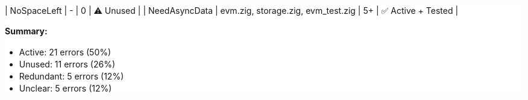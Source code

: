 | NoSpaceLeft | - | 0 | ⚠️ Unused |
| NeedAsyncData | evm.zig, storage.zig, evm_test.zig | 5+ | ✅ Active + Tested |

**Summary:**
- Active: 21 errors (50%)
- Unused: 11 errors (26%)
- Redundant: 5 errors (12%)
- Unclear: 5 errors (12%)
